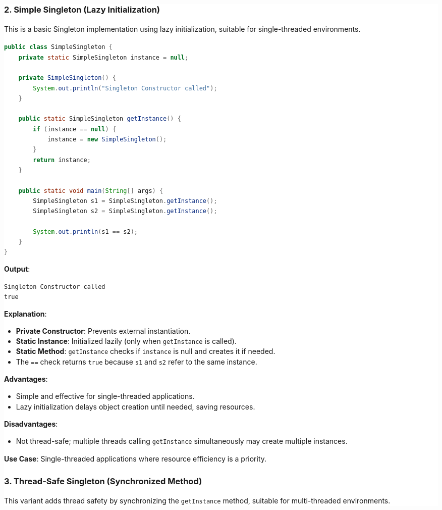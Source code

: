 ### 2. Simple Singleton (Lazy Initialization)
This is a basic Singleton implementation using lazy initialization, suitable for single-threaded environments.

```java
public class SimpleSingleton {
    private static SimpleSingleton instance = null;

    private SimpleSingleton() {
        System.out.println("Singleton Constructor called");
    }

    public static SimpleSingleton getInstance() {
        if (instance == null) {
            instance = new SimpleSingleton();
        }
        return instance;
    }

    public static void main(String[] args) {
        SimpleSingleton s1 = SimpleSingleton.getInstance();
        SimpleSingleton s2 = SimpleSingleton.getInstance();

        System.out.println(s1 == s2);
    }
}
```

**Output**:
```
Singleton Constructor called
true
```

**Explanation**:
- **Private Constructor**: Prevents external instantiation.
- **Static Instance**: Initialized lazily (only when `getInstance` is called).
- **Static Method**: `getInstance` checks if `instance` is null and creates it if needed.
- The `==` check returns `true` because `s1` and `s2` refer to the same instance.

**Advantages**:
- Simple and effective for single-threaded applications.
- Lazy initialization delays object creation until needed, saving resources.

**Disadvantages**:
- Not thread-safe; multiple threads calling `getInstance` simultaneously may create multiple instances.

**Use Case**: Single-threaded applications where resource efficiency is a priority.

### 3. Thread-Safe Singleton (Synchronized Method)
This variant adds thread safety by synchronizing the `getInstance` method, suitable for multi-threaded environments.
